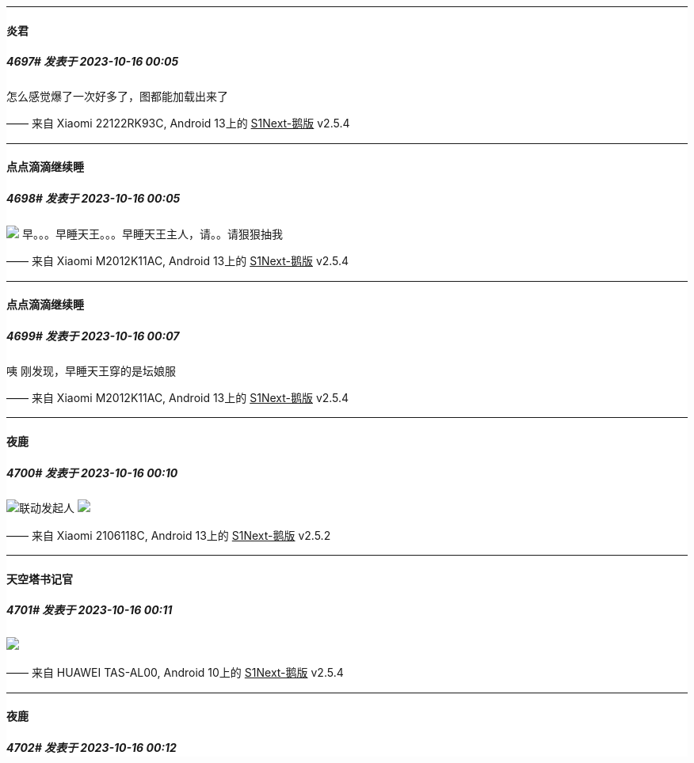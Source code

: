 *****

####  炎君  
##### 4697#       发表于 2023-10-16 00:05

怎么感觉爆了一次好多了，图都能加载出来了

—— 来自 Xiaomi 22122RK93C, Android 13上的 [S1Next-鹅版](https://github.com/ykrank/S1-Next/releases) v2.5.4

*****

####  点点滴滴继续睡  
##### 4698#       发表于 2023-10-16 00:05

<img src="https://p.sda1.dev/13/b7d61b4421e9476eb33eaad99d1f0ae0/CMP_20231016000511443.jpg" referrerpolicy="no-referrer">
早。。。早睡天王。。。早睡天王主人，请。。请狠狠抽我

—— 来自 Xiaomi M2012K11AC, Android 13上的 [S1Next-鹅版](https://github.com/ykrank/S1-Next/releases) v2.5.4

*****

####  点点滴滴继续睡  
##### 4699#       发表于 2023-10-16 00:07

咦 刚发现，早睡天王穿的是坛娘服

—— 来自 Xiaomi M2012K11AC, Android 13上的 [S1Next-鹅版](https://github.com/ykrank/S1-Next/releases) v2.5.4

*****

####  夜鹿  
##### 4700#       发表于 2023-10-16 00:10

<img src="https://p.sda1.dev/13/bf52623c80f6c8b2e72b922d1dccd2d4/1697386149338.png" referrerpolicy="no-referrer">联动发起人
<img src="https://p.sda1.dev/13/6addb352fc5129ee8d71795502da58ac/IMG_CMP_3365546.png" referrerpolicy="no-referrer">

—— 来自 Xiaomi 2106118C, Android 13上的 [S1Next-鹅版](https://github.com/ykrank/S1-Next/releases) v2.5.2

*****

####  天空塔书记官  
##### 4701#       发表于 2023-10-16 00:11

<img src="https://static.saraba1st.com/image/smiley/face2017/023.png" referrerpolicy="no-referrer">

—— 来自 HUAWEI TAS-AL00, Android 10上的 [S1Next-鹅版](https://github.com/ykrank/S1-Next/releases) v2.5.4

*****

####  夜鹿  
##### 4702#       发表于 2023-10-16 00:12
